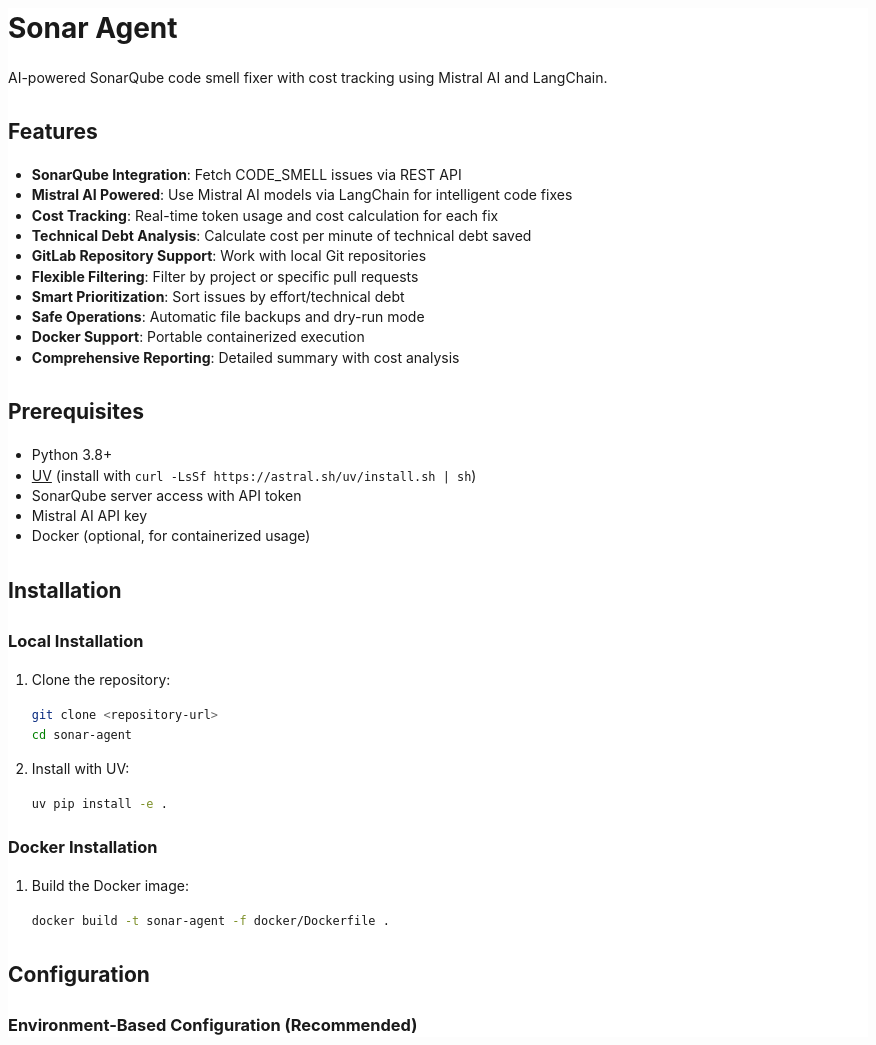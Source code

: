 # Sonar Agent

AI-powered SonarQube code smell fixer with cost tracking using Mistral AI and LangChain.

## Features

- **SonarQube Integration**: Fetch CODE_SMELL issues via REST API
- **Mistral AI Powered**: Use Mistral AI models via LangChain for intelligent code fixes
- **Cost Tracking**: Real-time token usage and cost calculation for each fix
- **Technical Debt Analysis**: Calculate cost per minute of technical debt saved
- **GitLab Repository Support**: Work with local Git repositories
- **Flexible Filtering**: Filter by project or specific pull requests
- **Smart Prioritization**: Sort issues by effort/technical debt
- **Safe Operations**: Automatic file backups and dry-run mode
- **Docker Support**: Portable containerized execution
- **Comprehensive Reporting**: Detailed summary with cost analysis

## Prerequisites

- Python 3.8+
- [UV](https://github.com/astral-sh/uv) (install with `curl -LsSf https://astral.sh/uv/install.sh | sh`)
- SonarQube server access with API token
- Mistral AI API key
- Docker (optional, for containerized usage)

## Installation

### Local Installation

1. Clone the repository:
   ```bash
   git clone <repository-url>
   cd sonar-agent
   ```

2. Install with UV:
   ```bash
   uv pip install -e .
   ```

### Docker Installation

1. Build the Docker image:
   ```bash
   docker build -t sonar-agent -f docker/Dockerfile .
   ```

## Configuration

### Environment-Based Configuration (Recommended)
